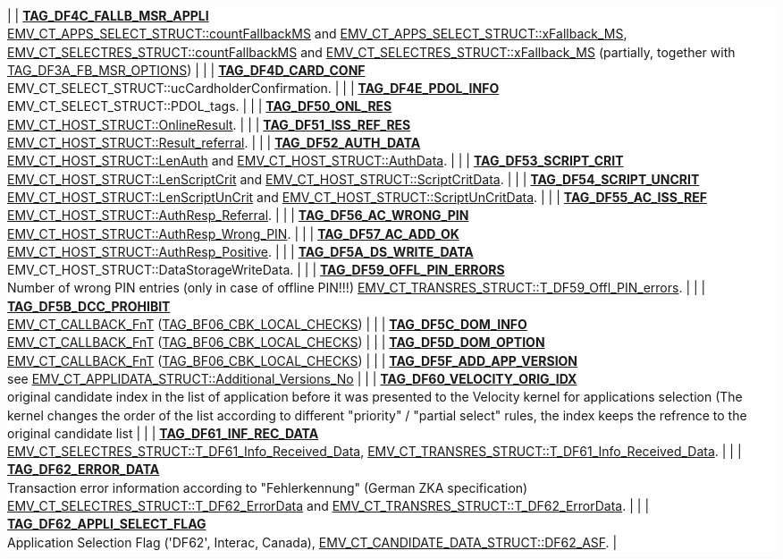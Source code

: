 |  | **[TAG_DF4C_FALLB_MSR_APPLI](group___v_e_r_i___p_r_i_m___t_a_g_s.md#define-tag-df4c-fallb-msr-appli)** <br>[EMV_CT_APPS_SELECT_STRUCT::countFallbackMS](struct_e_m_v___c_t___a_p_p_s___s_e_l_e_c_t___s_t_r_u_c_t.md#variable-countfallbackms) and [EMV_CT_APPS_SELECT_STRUCT::xFallback_MS](struct_e_m_v___c_t___a_p_p_s___s_e_l_e_c_t___s_t_r_u_c_t.md#variable-xfallback-ms), [EMV_CT_SELECTRES_STRUCT::countFallbackMS](struct_e_m_v___c_t___s_e_l_e_c_t_r_e_s___s_t_r_u_c_t.md#variable-countfallbackms) and [EMV_CT_SELECTRES_STRUCT::xFallback_MS](struct_e_m_v___c_t___s_e_l_e_c_t_r_e_s___s_t_r_u_c_t.md#variable-xfallback-ms) (partially, together with [TAG_DF3A_FB_MSR_OPTIONS](group___v_e_r_i___p_r_i_m___t_a_g_s.md#define-tag-df3a-fb-msr-options))  |
|  | **[TAG_DF4D_CARD_CONF](group___v_e_r_i___p_r_i_m___t_a_g_s.md#define-tag-df4d-card-conf)** <br>EMV_CT_SELECT_STRUCT::ucCardholderConfirmation.  |
|  | **[TAG_DF4E_PDOL_INFO](group___v_e_r_i___p_r_i_m___t_a_g_s.md#define-tag-df4e-pdol-info)** <br>EMV_CT_SELECT_STRUCT::PDOL_tags.  |
|  | **[TAG_DF50_ONL_RES](group___v_e_r_i___p_r_i_m___t_a_g_s.md#define-tag-df50-onl-res)** <br>[EMV_CT_HOST_STRUCT::OnlineResult](struct_e_m_v___c_t___h_o_s_t___s_t_r_u_c_t.md#variable-onlineresult).  |
|  | **[TAG_DF51_ISS_REF_RES](group___v_e_r_i___p_r_i_m___t_a_g_s.md#define-tag-df51-iss-ref-res)** <br>[EMV_CT_HOST_STRUCT::Result_referral](struct_e_m_v___c_t___h_o_s_t___s_t_r_u_c_t.md#variable-result-referral).  |
|  | **[TAG_DF52_AUTH_DATA](group___v_e_r_i___p_r_i_m___t_a_g_s.md#define-tag-df52-auth-data)** <br>[EMV_CT_HOST_STRUCT::LenAuth](struct_e_m_v___c_t___h_o_s_t___s_t_r_u_c_t.md#variable-lenauth) and [EMV_CT_HOST_STRUCT::AuthData](struct_e_m_v___c_t___h_o_s_t___s_t_r_u_c_t.md#variable-authdata).  |
|  | **[TAG_DF53_SCRIPT_CRIT](group___v_e_r_i___p_r_i_m___t_a_g_s.md#define-tag-df53-script-crit)** <br>[EMV_CT_HOST_STRUCT::LenScriptCrit](struct_e_m_v___c_t___h_o_s_t___s_t_r_u_c_t.md#variable-lenscriptcrit) and [EMV_CT_HOST_STRUCT::ScriptCritData](struct_e_m_v___c_t___h_o_s_t___s_t_r_u_c_t.md#variable-scriptcritdata).  |
|  | **[TAG_DF54_SCRIPT_UNCRIT](group___v_e_r_i___p_r_i_m___t_a_g_s.md#define-tag-df54-script-uncrit)** <br>[EMV_CT_HOST_STRUCT::LenScriptUnCrit](struct_e_m_v___c_t___h_o_s_t___s_t_r_u_c_t.md#variable-lenscriptuncrit) and [EMV_CT_HOST_STRUCT::ScriptUnCritData](struct_e_m_v___c_t___h_o_s_t___s_t_r_u_c_t.md#variable-scriptuncritdata).  |
|  | **[TAG_DF55_AC_ISS_REF](group___v_e_r_i___p_r_i_m___t_a_g_s.md#define-tag-df55-ac-iss-ref)** <br>[EMV_CT_HOST_STRUCT::AuthResp_Referral](struct_e_m_v___c_t___h_o_s_t___s_t_r_u_c_t.md#variable-authresp-referral).  |
|  | **[TAG_DF56_AC_WRONG_PIN](group___v_e_r_i___p_r_i_m___t_a_g_s.md#define-tag-df56-ac-wrong-pin)** <br>[EMV_CT_HOST_STRUCT::AuthResp_Wrong_PIN](struct_e_m_v___c_t___h_o_s_t___s_t_r_u_c_t.md#variable-authresp-wrong-pin).  |
|  | **[TAG_DF57_AC_ADD_OK](group___v_e_r_i___p_r_i_m___t_a_g_s.md#define-tag-df57-ac-add-ok)** <br>[EMV_CT_HOST_STRUCT::AuthResp_Positive](struct_e_m_v___c_t___h_o_s_t___s_t_r_u_c_t.md#variable-authresp-positive).  |
|  | **[TAG_DF5A_DS_WRITE_DATA](group___v_e_r_i___p_r_i_m___t_a_g_s.md#define-tag-df5a-ds-write-data)** <br>EMV_CT_HOST_STRUCT::DataStorageWriteData.  |
|  | **[TAG_DF59_OFFL_PIN_ERRORS](group___v_e_r_i___p_r_i_m___t_a_g_s.md#define-tag-df59-offl-pin-errors)** <br>Number of wrong PIN entries (only in case of offline PIN!!!) [EMV_CT_TRANSRES_STRUCT::T_DF59_Offl_PIN_errors](struct_e_m_v___c_t___t_r_a_n_s_r_e_s___s_t_r_u_c_t.md#variable-t-df59-offl-pin-errors).  |
|  | **[TAG_DF5B_DCC_PROHIBIT](group___v_e_r_i___p_r_i_m___t_a_g_s.md#define-tag-df5b-dcc-prohibit)** <br>[EMV_CT_CALLBACK_FnT]() ([TAG_BF06_CBK_LOCAL_CHECKS]())  |
|  | **[TAG_DF5C_DOM_INFO](group___v_e_r_i___p_r_i_m___t_a_g_s.md#define-tag-df5c-dom-info)** <br>[EMV_CT_CALLBACK_FnT]() ([TAG_BF06_CBK_LOCAL_CHECKS]())  |
|  | **[TAG_DF5D_DOM_OPTION](group___v_e_r_i___p_r_i_m___t_a_g_s.md#define-tag-df5d-dom-option)** <br>[EMV_CT_CALLBACK_FnT]() ([TAG_BF06_CBK_LOCAL_CHECKS]())  |
|  | **[TAG_DF5F_ADD_APP_VERSION](group___v_e_r_i___p_r_i_m___t_a_g_s.md#define-tag-df5f-add-app-version)** <br>see [EMV_CT_APPLIDATA_STRUCT::Additional_Versions_No](struct_e_m_v___c_t___a_p_p_l_i_d_a_t_a___s_t_r_u_c_t.md#variable-additional-versions-no) |
|  | **[TAG_DF60_VELOCITY_ORIG_IDX](group___v_e_r_i___p_r_i_m___t_a_g_s.md#define-tag-df60-velocity-orig-idx)** <br>original candidate index in the list of application before it was presented to the Velocity kernel for applications selection (The kernel changes the order of the list according to different "priority" / "partial select" rules, the index keeps the refrence to the original candidate list  |
|  | **[TAG_DF61_INF_REC_DATA](group___v_e_r_i___p_r_i_m___t_a_g_s.md#define-tag-df61-inf-rec-data)** <br>[EMV_CT_SELECTRES_STRUCT::T_DF61_Info_Received_Data](struct_e_m_v___c_t___s_e_l_e_c_t_r_e_s___s_t_r_u_c_t.md#variable-t-df61-info-received-data), [EMV_CT_TRANSRES_STRUCT::T_DF61_Info_Received_Data](struct_e_m_v___c_t___t_r_a_n_s_r_e_s___s_t_r_u_c_t.md#variable-t-df61-info-received-data).  |
|  | **[TAG_DF62_ERROR_DATA](group___v_e_r_i___p_r_i_m___t_a_g_s.md#define-tag-df62-error-data)** <br>Transaction error information according to "Fehlerkennung" (German ZKA specification)  [EMV_CT_SELECTRES_STRUCT::T_DF62_ErrorData](struct_e_m_v___c_t___s_e_l_e_c_t_r_e_s___s_t_r_u_c_t.md#variable-t-df62-errordata) and [EMV_CT_TRANSRES_STRUCT::T_DF62_ErrorData](struct_e_m_v___c_t___t_r_a_n_s_r_e_s___s_t_r_u_c_t.md#variable-t-df62-errordata).  |
|  | **[TAG_DF62_APPLI_SELECT_FLAG](group___v_e_r_i___p_r_i_m___t_a_g_s.md#define-tag-df62-appli-select-flag)** <br>Application Selection Flag ('DF62', Interac, Canada), [EMV_CT_CANDIDATE_DATA_STRUCT::DF62_ASF](struct_e_m_v___c_t___c_a_n_d_i_d_a_t_e___d_a_t_a___s_t_r_u_c_t.md#variable-df62-asf).  |
